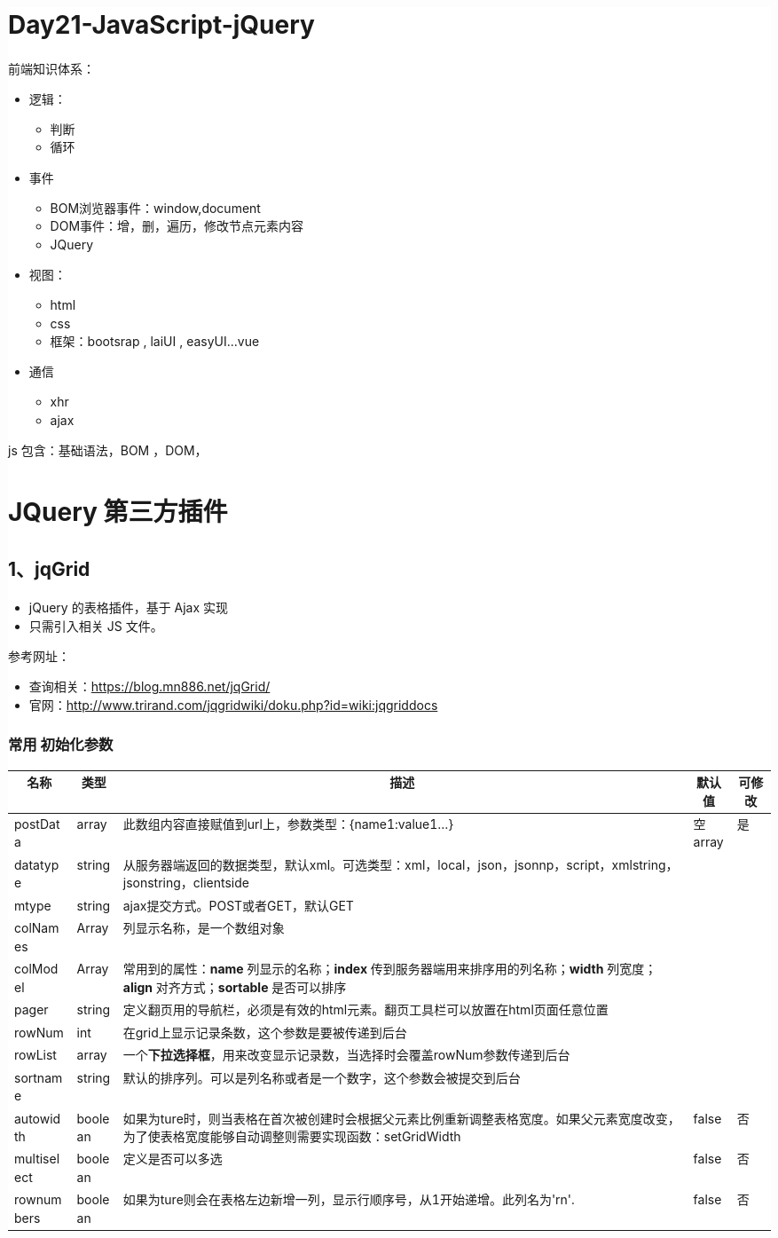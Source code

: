# Day21-JavaScript-jQuery

前端知识体系：

- 逻辑：
  - 判断
  - 循环
- 事件
  - BOM浏览器事件：window,document
  - DOM事件：增，删，遍历，修改节点元素内容
  - JQuery



- 视图：
  - html
  - css
  - 框架：bootsrap , laiUI , easyUI...vue
- 通信
  - xhr
  - ajax

js 包含：基础语法，BOM ，DOM，







# JQuery 第三方插件

## 1、jqGrid

- jQuery 的表格插件，基于 Ajax 实现
- 只需引入相关 JS 文件。

参考网址：

- 查询相关：https://blog.mn886.net/jqGrid/
- 官网：http://www.trirand.com/jqgridwiki/doku.php?id=wiki:jqgriddocs

### 常用 初始化参数

| 名称        | 类型    | 描述                                                         | 默认值  | 可修改 |
| ----------- | ------- | ------------------------------------------------------------ | ------- | ------ |
| postData    | array   | 此数组内容直接赋值到url上，参数类型：{name1:value1…}         | 空array | 是     |
| datatype    | string  | 从服务器端返回的数据类型，默认xml。可选类型：xml，local，json，jsonnp，script，xmlstring，jsonstring，clientside |         |        |
| mtype       | string  | ajax提交方式。POST或者GET，默认GET                           |         |        |
| colNames    | Array   | 列显示名称，是一个数组对象                                   |         |        |
| colModel    | Array   | 常用到的属性：**name** 列显示的名称；**index** 传到服务器端用来排序用的列名称；**width** 列宽度；**align** 对齐方式；**sortable** 是否可以排序 |         |        |
| pager       | string  | 定义翻页用的导航栏，必须是有效的html元素。翻页工具栏可以放置在html页面任意位置 |         |        |
| rowNum      | int     | 在grid上显示记录条数，这个参数是要被传递到后台               |         |        |
| rowList     | array   | 一个**下拉选择框**，用来改变显示记录数，当选择时会覆盖rowNum参数传递到后台 |         |        |
| sortname    | string  | 默认的排序列。可以是列名称或者是一个数字，这个参数会被提交到后台 |         |        |
| autowidth   | boolean | 如果为ture时，则当表格在首次被创建时会根据父元素比例重新调整表格宽度。如果父元素宽度改变，为了使表格宽度能够自动调整则需要实现函数：setGridWidth | false   | 否     |
| multiselect | boolean | 定义是否可以多选                                             | false   | 否     |
| rownumbers  | boolean | 如果为ture则会在表格左边新增一列，显示行顺序号，从1开始递增。此列名为'rn'. | false   | 否     |